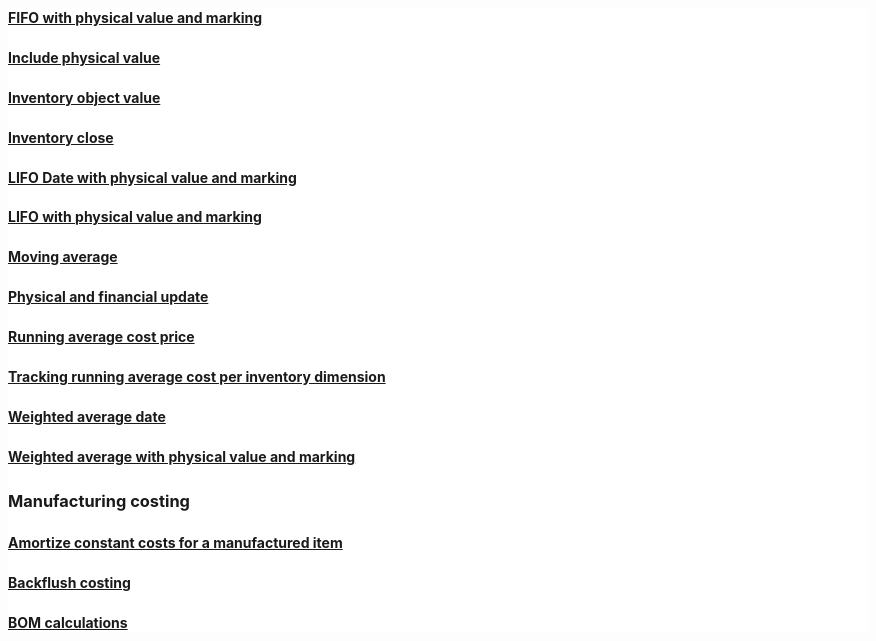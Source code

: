 #### [FIFO with physical value and marking](/dynamics365/unified-operations/supply-chain/cost-management/fifo-physical-value-marking?toc=/dynamics365/unified-operations/supply-chain/toc.json)
#### [Include physical value](/dynamics365/unified-operations/supply-chain/cost-management/include-physical-value?toc=/dynamics365/unified-operations/supply-chain/toc.json)
#### [Inventory object value](/dynamics365/unified-operations/supply-chain/cost-management/physical-quantity?toc=/dynamics365/unified-operations/supply-chain/toc.json)
#### [Inventory close](/dynamics365/unified-operations/supply-chain/cost-management/inventory-close?toc=/dynamics365/unified-operations/supply-chain/toc.json)
#### [LIFO Date with physical value and marking](/dynamics365/unified-operations/supply-chain/cost-management/lifo-date-physical-value-marking?toc=/dynamics365/unified-operations/supply-chain/toc.json)
#### [LIFO with physical value and marking](/dynamics365/unified-operations/supply-chain/cost-management/lifo-physical-value-marking?toc=/dynamics365/unified-operations/supply-chain/toc.json)
#### [Moving average](/dynamics365/unified-operations/supply-chain/cost-management/moving-average?toc=/dynamics365/unified-operations/supply-chain/toc.json)
#### [Physical and financial update](/dynamics365/unified-operations/supply-chain/cost-management/physical-financial-updates?toc=/dynamics365/unified-operations/supply-chain/toc.json)
#### [Running average cost price](/dynamics365/unified-operations/supply-chain/cost-management/running-average-cost-price?toc=/dynamics365/unified-operations/supply-chain/toc.json)
#### [Tracking running average cost per inventory dimension](/dynamics365/unified-operations/supply-chain/cost-management/track-running-average-cost-per-inventory-dimension?toc=/dynamics365/unified-operations/supply-chain/toc.json)
#### [Weighted average date](/dynamics365/unified-operations/supply-chain/cost-management/weighted-average-date?toc=/dynamics365/unified-operations/supply-chain/toc.json)
#### [Weighted average with physical value and marking](/dynamics365/unified-operations/supply-chain/cost-management/weighted-average-physical-value-marking?toc=/dynamics365/unified-operations/supply-chain/toc.json)
### Manufacturing costing
#### [Amortize constant costs for a manufactured item](/dynamics365/unified-operations/supply-chain/cost-management/amortize-constant-costs-manufactured-item?toc=/dynamics365/unified-operations/supply-chain/toc.json)
#### [Backflush costing](/dynamics365/unified-operations/supply-chain/cost-management/backflush-costing?toc=/dynamics365/unified-operations/supply-chain/toc.json)
#### [BOM calculations](/dynamics365/unified-operations/supply-chain/cost-management/bom-calculations?toc=/dynamics365/unified-operations/supply-chain/toc.json)
